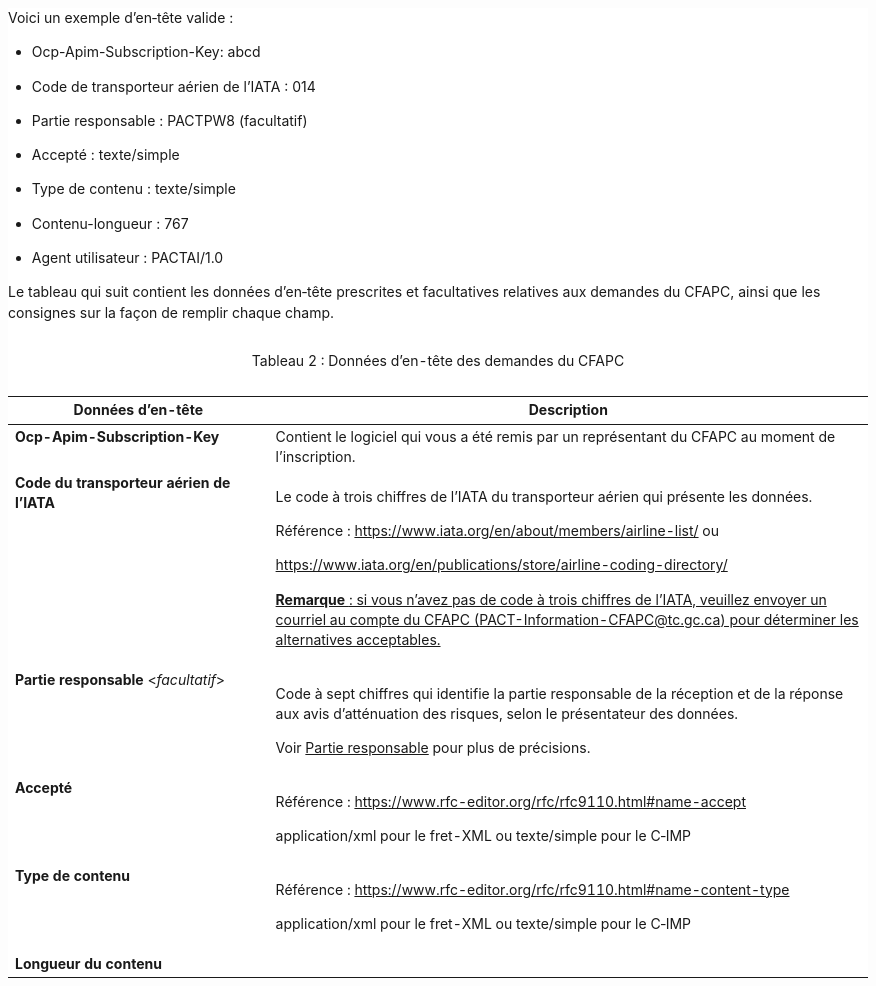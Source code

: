 Voici un exemple d’en‑tête valide :

- Ocp-Apim-Subscription-Key: abcd

- Code de transporteur aérien de l’IATA : 014

- Partie responsable : PACTPW8 (facultatif)

- Accepté : texte/simple

- Type de contenu : texte/simple

- Contenu-longueur : 767

- Agent utilisateur : PACTAI/1.0

Le tableau qui suit contient les données d’en‑tête prescrites et facultatives relatives aux demandes du CFAPC, ainsi que les consignes sur la façon de remplir chaque champ.

<table>
<caption><p>Tableau 2 : Données d’en-tête des demandes du CFAPC</p></caption>
<colgroup>
<col style="width: 30%" />
<col style="width: 69%" />
</colgroup>
<thead>
<tr>
<th>Données d’en-tête</th>
<th>Description</th>
</tr>
</thead>
<tbody>
<tr>
<td><strong>Ocp-Apim-Subscription-Key</strong></td>
<td>Contient le logiciel qui vous a été remis par un représentant du CFAPC au moment de l’inscription.</td>
</tr>
<tr>
<td><strong>Code du transporteur aérien de l’IATA</strong></td>
<td><p>Le code à trois chiffres de l’IATA du transporteur aérien qui présente les données.</p>
<p>Référence : <a href="https://www.iata.org/en/about/members/airline-list/">https://www.iata.org/en/about/members/airline-list/</a> ou</p>
<p><a href="https://www.iata.org/en/publications/store/airline-coding-directory/">https://www.iata.org/en/publications/store/airline-coding-directory/</a> </p>
<p><u><strong>Remarque </strong>: si vous n’avez pas de code à trois chiffres de l’IATA, veuillez envoyer un courriel au compte du CFAPC (</u><a href="mailto:PACT-Information-CFAPC@tc.gc.ca">PACT-Information-CFAPC@tc.gc.ca</a><u>) pour déterminer les alternatives acceptables.</u></p></td>
</tr>
<tr>
<td><strong>Partie responsable</strong> &lt;<em>facultatif</em>&gt;</td>
<td><p>Code à sept chiffres qui identifie la partie responsable de la réception et de la réponse aux avis d’atténuation des risques, selon le présentateur des données.</p>
<p>Voir <u>Partie responsable</u> pour plus de précisions.</p></td>
</tr>
<tr>
<td><strong>Accepté</strong></td>
<td><p>Référence : <a href="https://www.rfc-editor.org/rfc/rfc9110.html#name-accept">https://www.rfc-editor.org/rfc/rfc9110.html#name-accept</a></p>
<p>application/xml pour le fret-XML ou texte/simple pour le C‑IMP</p></td>
</tr>
<tr>
<td><strong>Type de contenu</strong></td>
<td><p>Référence : <a href="https://www.rfc-editor.org/rfc/rfc9110.html#name-content-type">https://www.rfc-editor.org/rfc/rfc9110.html#name-content-type</a></p>
<p>application/xml pour le fret-XML ou texte/simple pour le C‑IMP</p></td>
</tr>
<tr>
<td><strong>Longueur du contenu</strong></td>